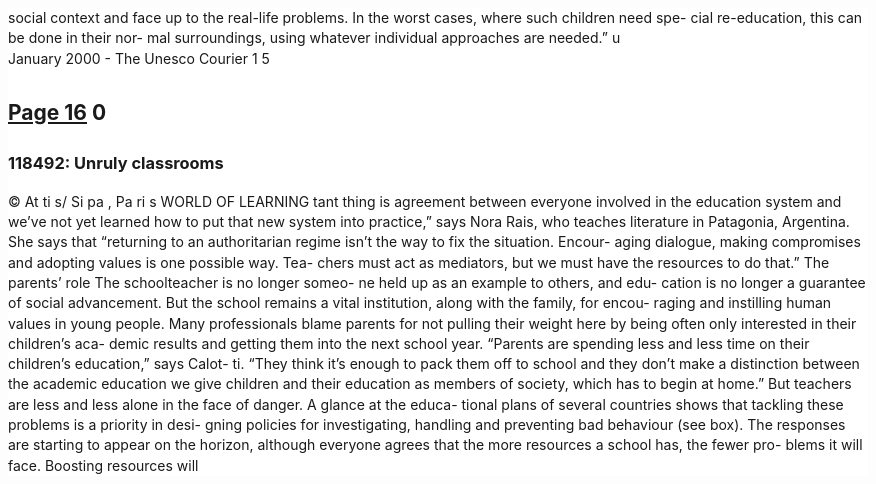 social context and face up to the real-life problems. 
In the worst cases, where such children need spe- 
cial re-education, this can be done in their nor- 
mal surroundings, using whatever individual 
approaches are needed.” u   
January 2000 - The Unesco Courier 1 5

## [Page 16](https://demo.humlab.umu.se/courier/118482eng.pdf#page=16) 0

### 118492: Unruly classrooms

© 
At
ti
s/
Si
pa
, 
Pa
ri
s 
WORLD OF LEARNING 
tant thing is agreement between everyone 
involved in the education system and we’ve 
not yet learned how to put that new system 
into practice,” says Nora Rais, who teaches 
literature in Patagonia, Argentina. She says 
that “returning to an authoritarian regime 
isn’t the way to fix the situation. Encour- 
aging dialogue, making compromises and 
adopting values is one possible way. Tea- 
chers must act as mediators, but we must 
have the resources to do that.” 
The parents’ role 
The schoolteacher is no longer someo- 
ne held up as an example to others, and edu- 
cation is no longer a guarantee of social 
advancement. But the school remains a vital 
institution, along with the family, for encou- 
raging and instilling human values in young 
people. Many professionals blame parents 
for not pulling their weight here by being 
often only interested in their children’s aca- 
demic results and getting them into the next 
school year. 
“Parents are spending less and less time 
on their children’s education,” says Calot- 
ti. “They think it’s enough to pack them off 
to school and they don’t make a distinction 
between the academic education we give 
children and their education as members of 
society, which has to begin at home.” 
But teachers are less and less alone in 
the face of danger. A glance at the educa- 
tional plans of several countries shows that 
tackling these problems is a priority in desi- 
gning policies for investigating, handling 
and preventing bad behaviour (see box). 
The responses are starting to appear on the 
horizon, although everyone agrees that the 
more resources a school has, the fewer pro- 
blems it will face. Boosting resources will 